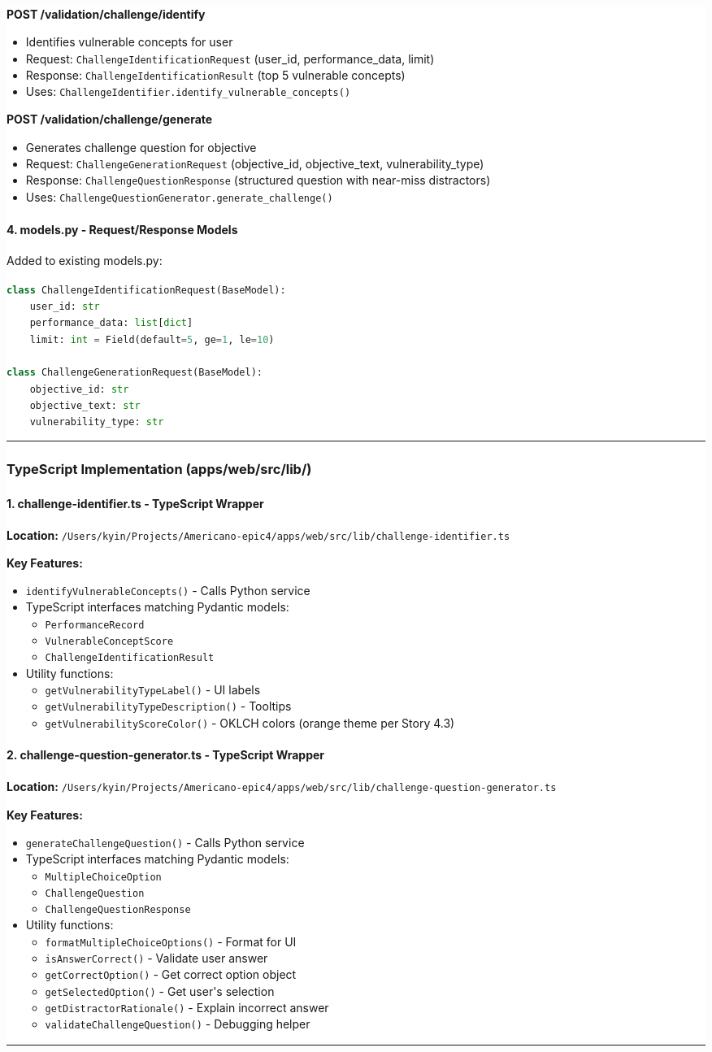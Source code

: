 **POST /validation/challenge/identify**
- Identifies vulnerable concepts for user
- Request: `ChallengeIdentificationRequest` (user_id, performance_data, limit)
- Response: `ChallengeIdentificationResult` (top 5 vulnerable concepts)
- Uses: `ChallengeIdentifier.identify_vulnerable_concepts()`

**POST /validation/challenge/generate**
- Generates challenge question for objective
- Request: `ChallengeGenerationRequest` (objective_id, objective_text, vulnerability_type)
- Response: `ChallengeQuestionResponse` (structured question with near-miss distractors)
- Uses: `ChallengeQuestionGenerator.generate_challenge()`

#### 4. **models.py** - Request/Response Models

Added to existing models.py:
```python
class ChallengeIdentificationRequest(BaseModel):
    user_id: str
    performance_data: list[dict]
    limit: int = Field(default=5, ge=1, le=10)

class ChallengeGenerationRequest(BaseModel):
    objective_id: str
    objective_text: str
    vulnerability_type: str
```

---

### TypeScript Implementation (apps/web/src/lib/)

#### 1. **challenge-identifier.ts** - TypeScript Wrapper

**Location:** `/Users/kyin/Projects/Americano-epic4/apps/web/src/lib/challenge-identifier.ts`

**Key Features:**
- `identifyVulnerableConcepts()` - Calls Python service
- TypeScript interfaces matching Pydantic models:
  - `PerformanceRecord`
  - `VulnerableConceptScore`
  - `ChallengeIdentificationResult`
- Utility functions:
  - `getVulnerabilityTypeLabel()` - UI labels
  - `getVulnerabilityTypeDescription()` - Tooltips
  - `getVulnerabilityScoreColor()` - OKLCH colors (orange theme per Story 4.3)

#### 2. **challenge-question-generator.ts** - TypeScript Wrapper

**Location:** `/Users/kyin/Projects/Americano-epic4/apps/web/src/lib/challenge-question-generator.ts`

**Key Features:**
- `generateChallengeQuestion()` - Calls Python service
- TypeScript interfaces matching Pydantic models:
  - `MultipleChoiceOption`
  - `ChallengeQuestion`
  - `ChallengeQuestionResponse`
- Utility functions:
  - `formatMultipleChoiceOptions()` - Format for UI
  - `isAnswerCorrect()` - Validate user answer
  - `getCorrectOption()` - Get correct option object
  - `getSelectedOption()` - Get user's selection
  - `getDistractorRationale()` - Explain incorrect answer
  - `validateChallengeQuestion()` - Debugging helper

---